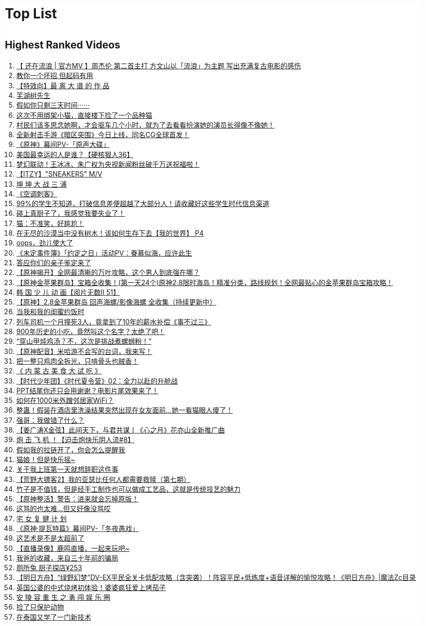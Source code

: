 # Top List
## Highest Ranked Videos
1. [【 还在流浪 | 官方MV 】周杰伦 第二首主打 方文山以「流浪」为主题 写出充满复古电影的感伤](https://www.bilibili.com/video/BV1Da411n793)
1. [教你一个坏招 但起码有用](https://www.bilibili.com/video/BV1xN4y1u7Vf)
1. [【特效向】最 离 大 谱 的 作 品](https://www.bilibili.com/video/BV1RU4y1q7F4)
1. [芜湖树先生](https://www.bilibili.com/video/BV11f4y1d7g6)
1. [假如你只剩三天时间······](https://www.bilibili.com/video/BV1SF411N79y)
1. [这次不用绑架小猫，直接楼下捡了一个品种猫](https://www.bilibili.com/video/BV11V4y1n7xY)
1. [村民们该多思念她啊，才会驱车几个小时，就为了去看看扮演她的演员长得像不像她！](https://www.bilibili.com/video/BV1DZ4y1Y7vg)
1. [全新射击手游《暗区突围》今日上线，同名CG全球首发！](https://www.bilibili.com/video/BV1fY4y1j7cT)
1. [《原神》幕间PV-「原声大碟」](https://www.bilibili.com/video/BV1PW4y1S7zC)
1. [美国最幸运的人是谁？【硬核狠人36】](https://www.bilibili.com/video/BV1G94y1Q75m)
1. [梦幻联动！王冰冰、朱广权为央视新闻粉丝破千万送祝福啦！](https://www.bilibili.com/video/BV1K34y1J7GF)
1. [【ITZY】"SNEAKERS" M/V](https://www.bilibili.com/video/BV1nT411J7Ek)
1. [坤 坤 大 战 三 浦](https://www.bilibili.com/video/BV1p94y197jR)
1. [《空调刺客》](https://www.bilibili.com/video/BV1Tt4y1t7TY)
1. [99%的学生不知道，打破信息差便超越了大部分人！请收藏好这些学生时代信息渠道](https://www.bilibili.com/video/BV1UU4y1q7NC)
1. [碰上真厨子了，我感觉我要失业了！](https://www.bilibili.com/video/BV1EY4y1J7k8)
1. [猫：不准笑，好尴尬！](https://www.bilibili.com/video/BV1QZ4y1Y7Wr)
1. [在无尽的沙漠当中没有树木！该如何生存下去【我的世界】 P4](https://www.bilibili.com/video/BV1QB4y1h73b)
1. [oops，劲儿使大了](https://www.bilibili.com/video/BV1ja411n7Fz)
1. [《未定事件簿》「约定之日」活动PV：眷慕似海，应许此生](https://www.bilibili.com/video/BV14a411H7ea)
1. [答应你们的亲子鉴定来了](https://www.bilibili.com/video/BV14r4y1E7Ux)
1. [【原神揭开】全网最清晰的万叶攻略，这个男人到底强在哪？](https://www.bilibili.com/video/BV1AG411s72g)
1. [【原神金苹果群岛】宝箱全收集！(第一天24个)原神2.8限时海岛！精准分类，路线规划！全网最贴心的金苹果群岛宝箱攻略！](https://www.bilibili.com/video/BV1YT411J7Gz)
1. [韩 国 少 儿 动 画【阅片无数Ⅱ 51】](https://www.bilibili.com/video/BV1Et4y147vM)
1. [【原神】2.8金苹果群岛 回声海螺/影像海螺 全收集（持续更新中）](https://www.bilibili.com/video/BV17a411H7TJ)
1. [当我和我的闺蜜约饭时](https://www.bilibili.com/video/BV1bf4y1o7RJ)
1. [列车司机一个月撞死3人，竟拿到了10年的薪水补偿《事不过三》](https://www.bilibili.com/video/BV1gr4y1E75G)
1. [900年历史的小吃，竟然叫这个名字？太绝了吧！](https://www.bilibili.com/video/BV1MV4y1H7YH)
1. [“穿山甲炖鸡汤？不，这次是挑战煮螺蛳粉！”](https://www.bilibili.com/video/BV1Ye4y1R7eS)
1. [【原神配音】米哈游不会写的台词，我来写！](https://www.bilibili.com/video/BV1et4y1b7wq)
1. [把一整只鸡肉全拆光，只啃骨头也贼香！](https://www.bilibili.com/video/BV1at4y1b7V7)
1. [《 内 蒙 古 美 食 大 试 吃 》](https://www.bilibili.com/video/BV16T411J7D2)
1. [【时代少年团】《时代夏令营》02：全力以赴的升舱战](https://www.bilibili.com/video/BV1xG411p7NA)
1. [PPT结尾你还只会用谢谢？电影片尾效果来了！](https://www.bilibili.com/video/BV1Ea411n7z5)
1. [如何在1000米外蹭邻居家WiFi？](https://www.bilibili.com/video/BV1Pe4y1R7zK)
1. [整蛊！假装在酒店里洗澡结果突然出现在女友面前…她一看猫眼人傻了！](https://www.bilibili.com/video/BV1RY4y177re)
1. [强哥：我做错了什么？](https://www.bilibili.com/video/BV1mV4y1E7CT)
1. [【姜广涛X金弦】此间天下，与君共谋丨《心之月》花亦山全新推广曲](https://www.bilibili.com/video/BV1Ht4y147c3)
1. [炮 击 飞 机 ！【迫击炮快乐阴人流#8】](https://www.bilibili.com/video/BV1wr4y1E71e)
1. [假如我的拉链开了，你会怎么提醒我](https://www.bilibili.com/video/BV1ce4y1d7tH)
1. [猫娘！但是快乐摇~](https://www.bilibili.com/video/BV1Me4y1R7Jg)
1. [关于我上班第一天就想辞职这件事](https://www.bilibili.com/video/BV1aa411n7Rm)
1. [【荒野大镖客2】我的亚瑟比任何人都需要救赎（第七期）](https://www.bilibili.com/video/BV1rZ4y1Y75Z)
1. [竹子是不值钱，但是经手工制作也可以做成工艺品，这就是传统技艺的魅力](https://www.bilibili.com/video/BV14B4y1p7GM)
1. [【原神整活】警告：进来就会忘掉原版！](https://www.bilibili.com/video/BV1Ga411H7s9)
1. [这骂的也太难…但又好像没骂哎](https://www.bilibili.com/video/BV1xT411J7co)
1. [宅 女 复 健 计 划](https://www.bilibili.com/video/BV1Xa411D7Q8)
1. [《原神·提瓦特篇》幕间PV-「冬夜愚戏」](https://www.bilibili.com/video/BV1mB4y1e7Lh)
1. [这艺术是不是太超前了](https://www.bilibili.com/video/BV1kd4y1D7DH)
1. [【直播录像】鹿鸣直播，一起来玩吧~](https://www.bilibili.com/video/BV1jf4y1o78M)
1. [我爸的收藏，来自三十年前的骗局](https://www.bilibili.com/video/BV11B4y1e7Zp)
1. [厕所兔  厨子探店¥253](https://www.bilibili.com/video/BV1Yr4y1E7kM)
1. [【明日方舟】“绿野幻梦”DV-EX平民全关卡低配攻略（含突袭）！阵容平民+低练度+语音详解的愉悦攻略！《明日方舟》|魔法Zc目录](https://www.bilibili.com/video/BV1qa411n7Xh)
1. [英国公婆的中式烧烤初体验！婆婆疯狂爱上烤茄子](https://www.bilibili.com/video/BV1jB4y1p7N3)
1. [安 陵 容 重 生 之 勇 闯 娱 乐 圈](https://www.bilibili.com/video/BV1SB4y1e7BX)
1. [捡了只保护动物](https://www.bilibili.com/video/BV1394y1974U)
1. [在泰国又学了一门新技术](https://www.bilibili.com/video/BV1bt4y147a4)